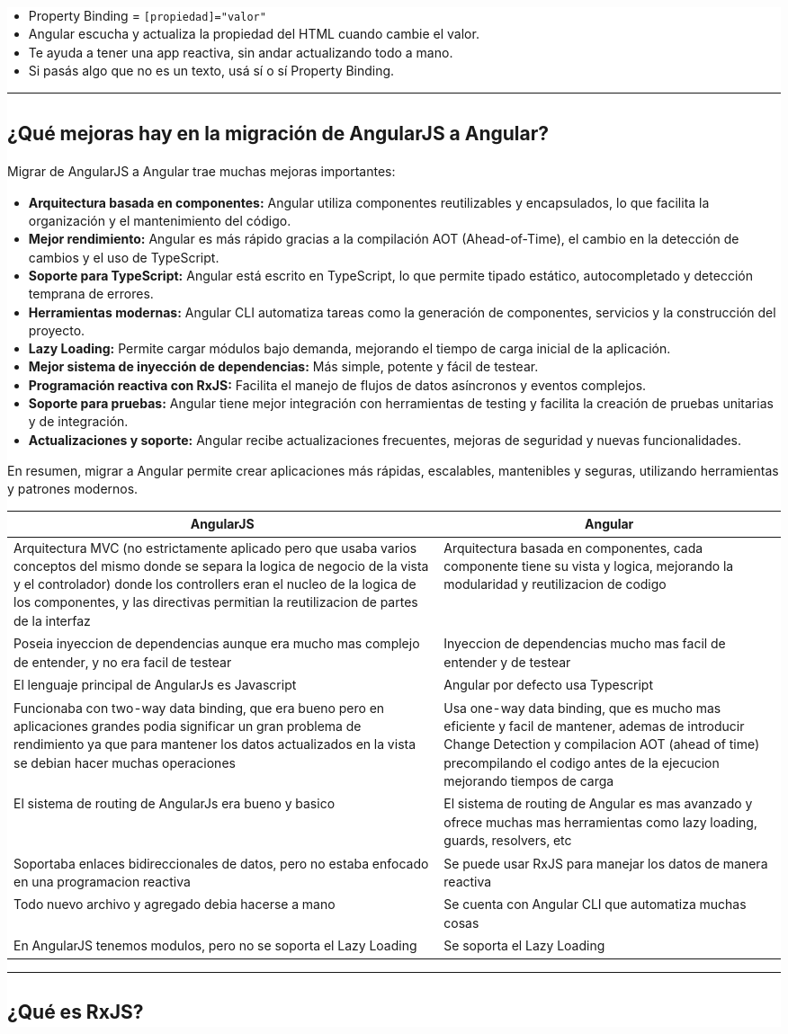 - Property Binding = `[propiedad]="valor"`
- Angular escucha y actualiza la propiedad del HTML cuando cambie el valor.
- Te ayuda a tener una app reactiva, sin andar actualizando todo a mano.
- Si pasás algo que no es un texto, usá sí o sí Property Binding.

---

## ¿Qué mejoras hay en la migración de AngularJS a Angular?

Migrar de AngularJS a Angular trae muchas mejoras importantes:

- **Arquitectura basada en componentes:** Angular utiliza componentes reutilizables y encapsulados, lo que facilita la organización y el mantenimiento del código.
- **Mejor rendimiento:** Angular es más rápido gracias a la compilación AOT (Ahead-of-Time), el cambio en la detección de cambios y el uso de TypeScript.
- **Soporte para TypeScript:** Angular está escrito en TypeScript, lo que permite tipado estático, autocompletado y detección temprana de errores.
- **Herramientas modernas:** Angular CLI automatiza tareas como la generación de componentes, servicios y la construcción del proyecto.
- **Lazy Loading:** Permite cargar módulos bajo demanda, mejorando el tiempo de carga inicial de la aplicación.
- **Mejor sistema de inyección de dependencias:** Más simple, potente y fácil de testear.
- **Programación reactiva con RxJS:** Facilita el manejo de flujos de datos asíncronos y eventos complejos.
- **Soporte para pruebas:** Angular tiene mejor integración con herramientas de testing y facilita la creación de pruebas unitarias y de integración.
- **Actualizaciones y soporte:** Angular recibe actualizaciones frecuentes, mejoras de seguridad y nuevas funcionalidades.

En resumen, migrar a Angular permite crear aplicaciones más rápidas, escalables, mantenibles y seguras, utilizando herramientas y patrones modernos.

| AngularJS | Angular |
| --- | --- |
| Arquitectura MVC (no estrictamente aplicado pero que usaba varios conceptos del mismo donde se separa la logica de negocio de la vista y el controlador) donde los controllers eran el nucleo de la logica de los componentes, y las directivas permitian la reutilizacion de partes de la interfaz | Arquitectura basada en componentes, cada componente tiene su vista y logica, mejorando la modularidad y reutilizacion de codigo |
| Poseia inyeccion de dependencias aunque era mucho mas complejo de entender, y no era facil de testear | Inyeccion de dependencias mucho mas facil de entender y de testear |
| El lenguaje principal de AngularJs es Javascript | Angular por defecto usa Typescript |
| Funcionaba con two-way data binding, que era bueno pero en aplicaciones grandes podia significar un gran problema de rendimiento ya que para mantener los datos actualizados en la vista se debian hacer muchas operaciones | Usa one-way data binding, que es mucho mas eficiente y facil de mantener, ademas de introducir Change Detection y compilacion AOT (ahead of time) precompilando el codigo antes de la ejecucion mejorando tiempos de carga |
| El sistema de routing de AngularJs era bueno y basico | El sistema de routing de Angular es mas avanzado y ofrece muchas mas herramientas como lazy loading, guards, resolvers, etc |
| Soportaba enlaces bidireccionales de datos, pero no estaba enfocado en una programacion reactiva | Se puede usar RxJS para manejar los datos de manera reactiva |
| Todo nuevo archivo y agregado debia hacerse a mano | Se cuenta con Angular CLI que automatiza muchas cosas |
| En AngularJS tenemos modulos, pero no se soporta el Lazy Loading | Se soporta el Lazy Loading |

---

## **¿Qué es RxJS?**
